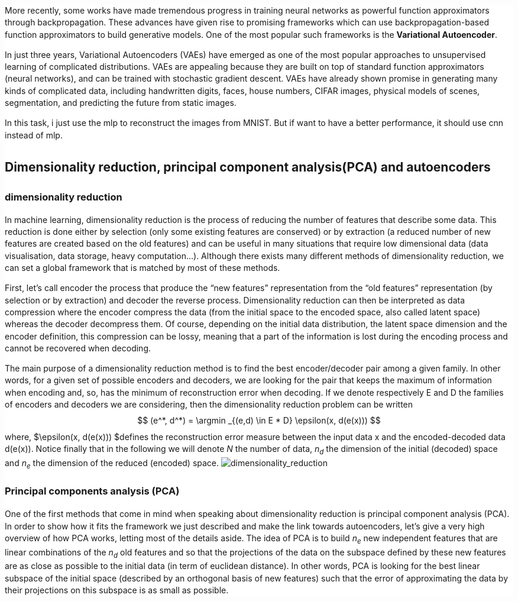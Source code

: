 More recently, some works have made tremendous progress in training neural
networks as powerful function approximators through backpropagation. These advances have given rise to promising frameworks which can use backpropagation-based function approximators to build generative models. One of the most popular such frameworks is the **Variational Autoencoder**.

In just three years, Variational Autoencoders (VAEs) have emerged as one of the most popular approaches to unsupervised learning of complicated distributions. VAEs are appealing because they are built on top of standard function approximators (neural networks), and can be trained with stochastic gradient descent.
VAEs have already shown promise in generating many kinds of complicated data, including handwritten digits, faces, house numbers, CIFAR images, physical models of scenes, segmentation, and predicting the future from static images. 

In this task, i just use the mlp to reconstruct the images from MNIST. But if want to have a better performance, it should use cnn instead of mlp.

## Dimensionality reduction, principal component analysis(PCA) and autoencoders
### dimensionality reduction
In machine learning, dimensionality reduction is the process of reducing the number of features that describe some data. This reduction is done either by selection (only some existing features are conserved) or by extraction (a reduced number of new features are created based on the old features) and can be useful in many situations that require low dimensional data (data visualisation, data storage, heavy computation…). 
Although there exists many different methods of dimensionality reduction, we can set a global framework that is matched by most of these methods.

First, let’s call encoder the process that produce the “new features” representation from the “old features” representation (by selection or by extraction) and decoder the reverse process. 
Dimensionality reduction can then be interpreted as data compression where the encoder compress the data (from the initial space to the encoded space, also called latent space) whereas the decoder decompress them. Of course, depending on the initial data distribution, the latent space dimension and the encoder definition, this compression can be lossy, meaning that a part of the information is lost during the encoding process and cannot be recovered when decoding.

The main purpose of a dimensionality reduction method is to find the best encoder/decoder pair among a given family. In other words, for a given set of possible encoders and decoders, we are looking for the pair that keeps the maximum of information when encoding and, so, has the minimum of reconstruction error when decoding. If we denote respectively E and D the families of encoders and decoders we are considering, then the dimensionality reduction problem can be written
$$
(e^*, d^*) = \argmin _{(e,d) \in E * D} \epsilon(x, d(e(x)))
$$
where, $\epsilon(x, d(e(x))) $defines the reconstruction error measure between the input data x and the encoded-decoded data d(e(x)). 
Notice finally that in the following we will denote $N$ the number of data, $n_d$ the dimension of the initial (decoded) space and $n_e$ the dimension of the reduced (encoded) space.
![dimensionality_reduction](https://miro.medium.com/max/3630/1*UdOybs9wOe3zW8vDAfj9VA@2x.png)
### Principal components analysis (PCA)
One of the first methods that come in mind when speaking about dimensionality reduction is principal component analysis (PCA). 
In order to show how it fits the framework we just described and make the link towards autoencoders, let’s give a very high overview of how PCA works, letting most of the details aside.
The idea of PCA is to build $n_e$ new independent features that are linear combinations of the $n_d$ old features and so that the projections of the data on the subspace defined by these new features are as close as possible to the initial data (in term of euclidean distance). 
In other words, PCA is looking for the best linear subspace of the initial space (described by an orthogonal basis of new features) such that the error of approximating the data by their projections on this subspace is as small as possible.
